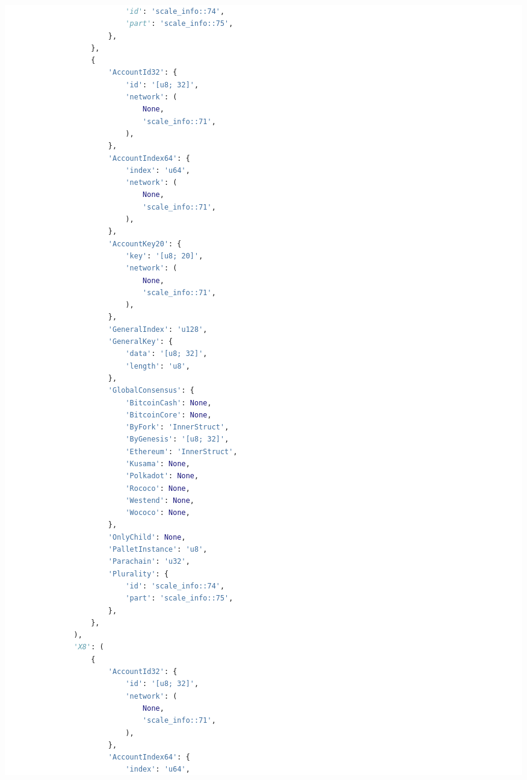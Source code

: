 ```python
                            'id': 'scale_info::74',
                            'part': 'scale_info::75',
                        },
                    },
                    {
                        'AccountId32': {
                            'id': '[u8; 32]',
                            'network': (
                                None,
                                'scale_info::71',
                            ),
                        },
                        'AccountIndex64': {
                            'index': 'u64',
                            'network': (
                                None,
                                'scale_info::71',
                            ),
                        },
                        'AccountKey20': {
                            'key': '[u8; 20]',
                            'network': (
                                None,
                                'scale_info::71',
                            ),
                        },
                        'GeneralIndex': 'u128',
                        'GeneralKey': {
                            'data': '[u8; 32]',
                            'length': 'u8',
                        },
                        'GlobalConsensus': {
                            'BitcoinCash': None,
                            'BitcoinCore': None,
                            'ByFork': 'InnerStruct',
                            'ByGenesis': '[u8; 32]',
                            'Ethereum': 'InnerStruct',
                            'Kusama': None,
                            'Polkadot': None,
                            'Rococo': None,
                            'Westend': None,
                            'Wococo': None,
                        },
                        'OnlyChild': None,
                        'PalletInstance': 'u8',
                        'Parachain': 'u32',
                        'Plurality': {
                            'id': 'scale_info::74',
                            'part': 'scale_info::75',
                        },
                    },
                ),
                'X8': (
                    {
                        'AccountId32': {
                            'id': '[u8; 32]',
                            'network': (
                                None,
                                'scale_info::71',
                            ),
                        },
                        'AccountIndex64': {
                            'index': 'u64',
```
